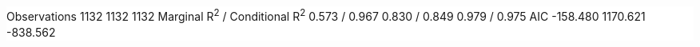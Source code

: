 </td>
<tr>
<td style=" padding:0.2cm; text-align:left; vertical-align:top; text-align:left; padding-top:0.1cm; padding-bottom:0.1cm; border-top:1px solid;">
Observations
</td>
<td style=" padding:0.2cm; text-align:left; vertical-align:top; padding-top:0.1cm; padding-bottom:0.1cm; text-align:left; border-top:1px solid;" colspan="3">
1132
</td>
<td style=" padding:0.2cm; text-align:left; vertical-align:top; padding-top:0.1cm; padding-bottom:0.1cm; text-align:left; border-top:1px solid;" colspan="3">
1132
</td>
<td style=" padding:0.2cm; text-align:left; vertical-align:top; padding-top:0.1cm; padding-bottom:0.1cm; text-align:left; border-top:1px solid;" colspan="3">
1132
</td>
</tr>
<tr>
<td style=" padding:0.2cm; text-align:left; vertical-align:top; text-align:left; padding-top:0.1cm; padding-bottom:0.1cm;">
Marginal R<sup>2</sup> / Conditional R<sup>2</sup>
</td>
<td style=" padding:0.2cm; text-align:left; vertical-align:top; padding-top:0.1cm; padding-bottom:0.1cm; text-align:left;" colspan="3">
0.573 / 0.967
</td>
<td style=" padding:0.2cm; text-align:left; vertical-align:top; padding-top:0.1cm; padding-bottom:0.1cm; text-align:left;" colspan="3">
0.830 / 0.849
</td>
<td style=" padding:0.2cm; text-align:left; vertical-align:top; padding-top:0.1cm; padding-bottom:0.1cm; text-align:left;" colspan="3">
0.979 / 0.975
</td>
</tr>
<tr>
<td style=" padding:0.2cm; text-align:left; vertical-align:top; text-align:left; padding-top:0.1cm; padding-bottom:0.1cm;">
AIC
</td>
<td style=" padding:0.2cm; text-align:left; vertical-align:top; padding-top:0.1cm; padding-bottom:0.1cm; text-align:left;" colspan="3">
-158.480
</td>
<td style=" padding:0.2cm; text-align:left; vertical-align:top; padding-top:0.1cm; padding-bottom:0.1cm; text-align:left;" colspan="3">
1170.621
</td>
<td style=" padding:0.2cm; text-align:left; vertical-align:top; padding-top:0.1cm; padding-bottom:0.1cm; text-align:left;" colspan="3">
-838.562
</td>
</tr>
</table>
